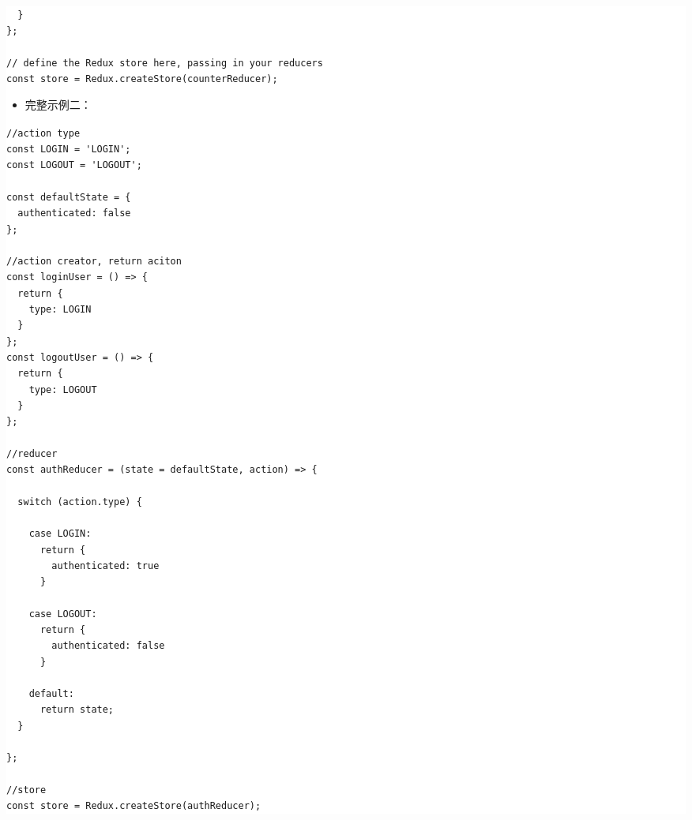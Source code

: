 ~~~
  }
};

// define the Redux store here, passing in your reducers
const store = Redux.createStore(counterReducer); 
~~~
- 完整示例二：
~~~
//action type
const LOGIN = 'LOGIN';
const LOGOUT = 'LOGOUT';

const defaultState = {
  authenticated: false
};

//action creator, return aciton
const loginUser = () => {
  return {
    type: LOGIN
  }
};
const logoutUser = () => {
  return {
    type: LOGOUT
  }
};

//reducer
const authReducer = (state = defaultState, action) => {

  switch (action.type) {

    case LOGIN:
      return {
        authenticated: true
      }

    case LOGOUT:
      return {
        authenticated: false
      }

    default:
      return state;
  }

};

//store
const store = Redux.createStore(authReducer);

~~~
